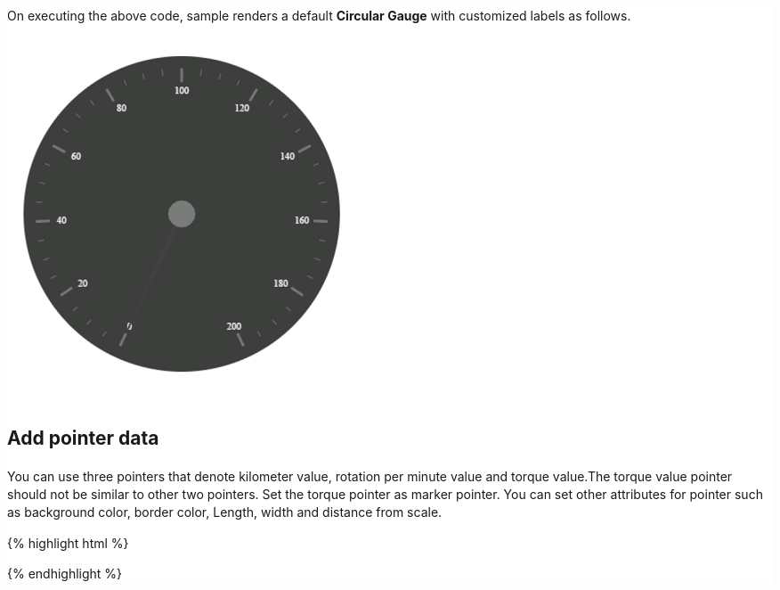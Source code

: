 

On executing the above code, sample renders a default **Circular Gauge** with customized labels as follows.

![](Getting-started-images/Getting-Started_img4.png)

## Add pointer data

You can use three pointers that denote kilometer value, rotation per minute value and torque value.The torque value pointer should not be similar to other two pointers. Set the torque pointer as marker pointer. You can set other attributes for pointer such as background color, border color, Length, width and distance from scale.

{% highlight html %}

<ej-CircularGauge>
    <e-scales>
        <e-scale>
            <e-pointers>
               <e-pointer [value]="140" [distanceFromScale]="60" [showBackNeedle]="false" 
                          [length]="20" type="marker" markerType="triangle"
                          [width]="10" backgroundColor="#FF940A" border.color="#FF940A">
                </e-pointer>
                <e-pointer [value]="110" [showBackNeedle]="false" [length]="150" [width]="2" 
                      needleType="rectangle" backgroundColor="#05AFFF" border.color="#05AFFF">
                </e-pointer>
                <e-pointer [value]="67" [showBackNeedle]="false" [length]="100" [width]="15" 
                           backgroundColor="#FC5D07" border.color="#FC5D07">
                </e-pointer>
             </e-pointers>
        </e-scale>
     </e-scales>
</ej-CircularGauge>


{% endhighlight %}
